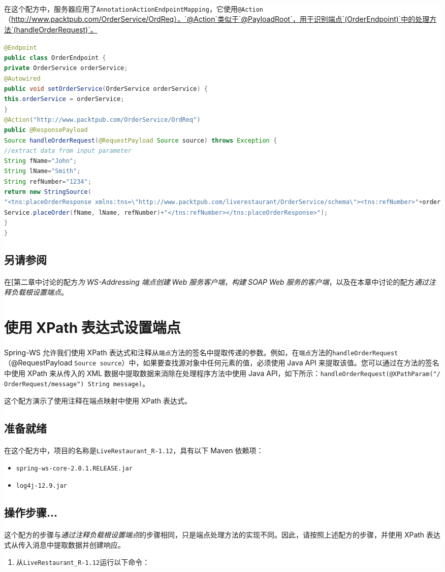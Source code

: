 在这个配方中，服务器应用了`AnnotationActionEndpointMapping`，它使用`@Action`（http://www.packtpub.com/OrderService/OrdReq）。`@Action`类似于`@PayloadRoot`，用于识别端点`(OrderEndpoint)`中的处理方法`(handleOrderRequest)`。

```java
@Endpoint
public class OrderEndpoint {
private OrderService orderService;
@Autowired
public void setOrderService(OrderService orderService) {
this.orderService = orderService;
}
@Action("http://www.packtpub.com/OrderService/OrdReq")
public @ResponsePayload
Source handleOrderRequest(@RequestPayload Source source) throws Exception {
//extract data from input parameter
String fName="John";
String lName="Smith";
String refNumber="1234";
return new StringSource(
"<tns:placeOrderResponse xmlns:tns=\"http://www.packtpub.com/liverestaurant/OrderService/schema\"><tns:refNumber>"+orderService.placeOrder(fName, lName, refNumber)+"</tns:refNumber></tns:placeOrderResponse>");
}
}

```

## 另请参阅

在[第二章中讨论的配方*为 WS-Addressing 端点创建 Web 服务客户端*，*构建 SOAP Web 服务的客户端*，以及在本章中讨论的配方*通过注释负载根设置端点*。

# 使用 XPath 表达式设置端点

Spring-WS 允许我们使用 XPath 表达式和注释从`端点`方法的签名中提取传递的参数。例如，在`端点`方法的`handleOrderRequest`（@RequestPayload `Source source`）中，如果要查找源对象中任何元素的值，必须使用 Java API 来提取该值。您可以通过在方法的签名中使用 XPath 来从传入的 XML 数据中提取数据来消除在处理程序方法中使用 Java API，如下所示：`handleOrderRequest(@XPathParam("/OrderRequest/message") String message)`。

这个配方演示了使用注释在端点映射中使用 XPath 表达式。

## 准备就绪

在这个配方中，项目的名称是`LiveRestaurant_R-1.12`，具有以下 Maven 依赖项：

+   `spring-ws-core-2.0.1.RELEASE.jar`

+   `log4j-12.9.jar`

## 操作步骤...

这个配方的步骤与*通过注释负载根设置端点*的步骤相同，只是端点处理方法的实现不同。因此，请按照上述配方的步骤，并使用 XPath 表达式从传入消息中提取数据并创建响应。

1.  从`LiveRestaurant_R-1.12`运行以下命令：
